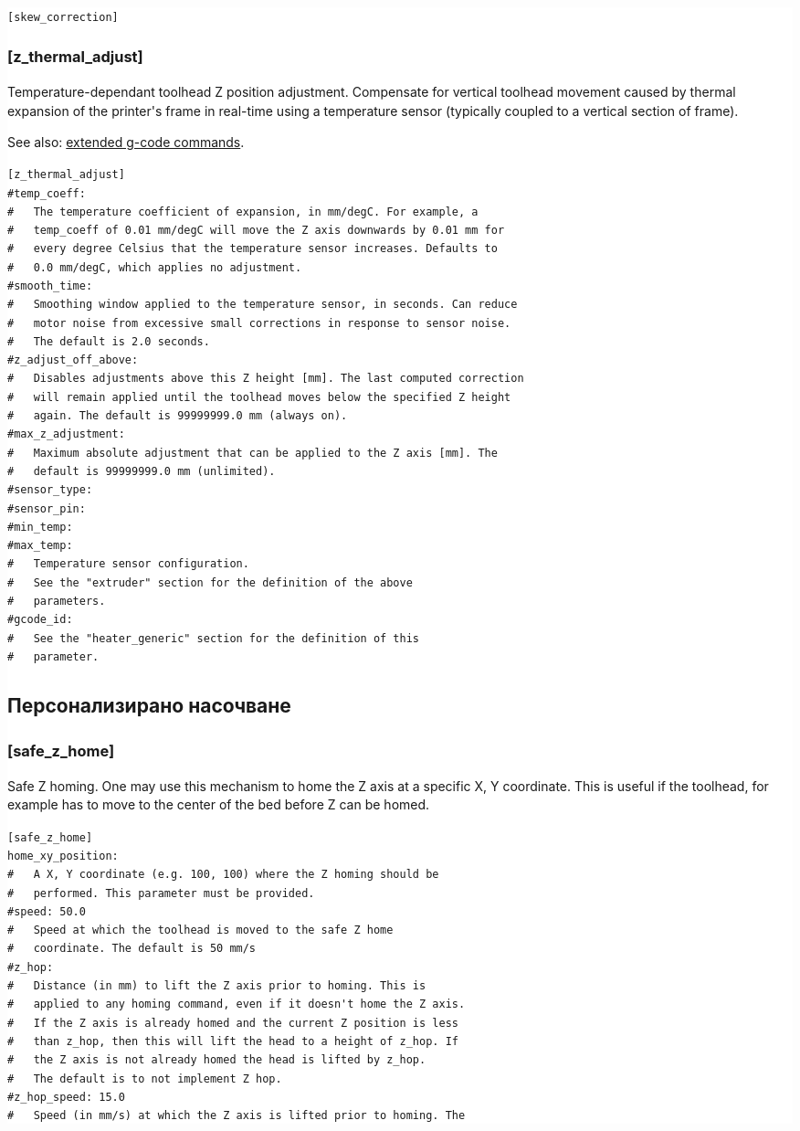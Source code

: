 ```
[skew_correction]
```

### [z_thermal_adjust]

Temperature-dependant toolhead Z position adjustment. Compensate for vertical toolhead movement caused by thermal expansion of the printer's frame in real-time using a temperature sensor (typically coupled to a vertical section of frame).

See also: [extended g-code commands](G-Codes.md#z_thermal_adjust).

```
[z_thermal_adjust]
#temp_coeff:
#   The temperature coefficient of expansion, in mm/degC. For example, a
#   temp_coeff of 0.01 mm/degC will move the Z axis downwards by 0.01 mm for
#   every degree Celsius that the temperature sensor increases. Defaults to
#   0.0 mm/degC, which applies no adjustment.
#smooth_time:
#   Smoothing window applied to the temperature sensor, in seconds. Can reduce
#   motor noise from excessive small corrections in response to sensor noise.
#   The default is 2.0 seconds.
#z_adjust_off_above:
#   Disables adjustments above this Z height [mm]. The last computed correction
#   will remain applied until the toolhead moves below the specified Z height
#   again. The default is 99999999.0 mm (always on).
#max_z_adjustment:
#   Maximum absolute adjustment that can be applied to the Z axis [mm]. The
#   default is 99999999.0 mm (unlimited).
#sensor_type:
#sensor_pin:
#min_temp:
#max_temp:
#   Temperature sensor configuration.
#   See the "extruder" section for the definition of the above
#   parameters.
#gcode_id:
#   See the "heater_generic" section for the definition of this
#   parameter.
```

## Персонализирано насочване

### [safe_z_home]

Safe Z homing. One may use this mechanism to home the Z axis at a specific X, Y coordinate. This is useful if the toolhead, for example has to move to the center of the bed before Z can be homed.

```
[safe_z_home]
home_xy_position:
#   A X, Y coordinate (e.g. 100, 100) where the Z homing should be
#   performed. This parameter must be provided.
#speed: 50.0
#   Speed at which the toolhead is moved to the safe Z home
#   coordinate. The default is 50 mm/s
#z_hop:
#   Distance (in mm) to lift the Z axis prior to homing. This is
#   applied to any homing command, even if it doesn't home the Z axis.
#   If the Z axis is already homed and the current Z position is less
#   than z_hop, then this will lift the head to a height of z_hop. If
#   the Z axis is not already homed the head is lifted by z_hop.
#   The default is to not implement Z hop.
#z_hop_speed: 15.0
#   Speed (in mm/s) at which the Z axis is lifted prior to homing. The
```